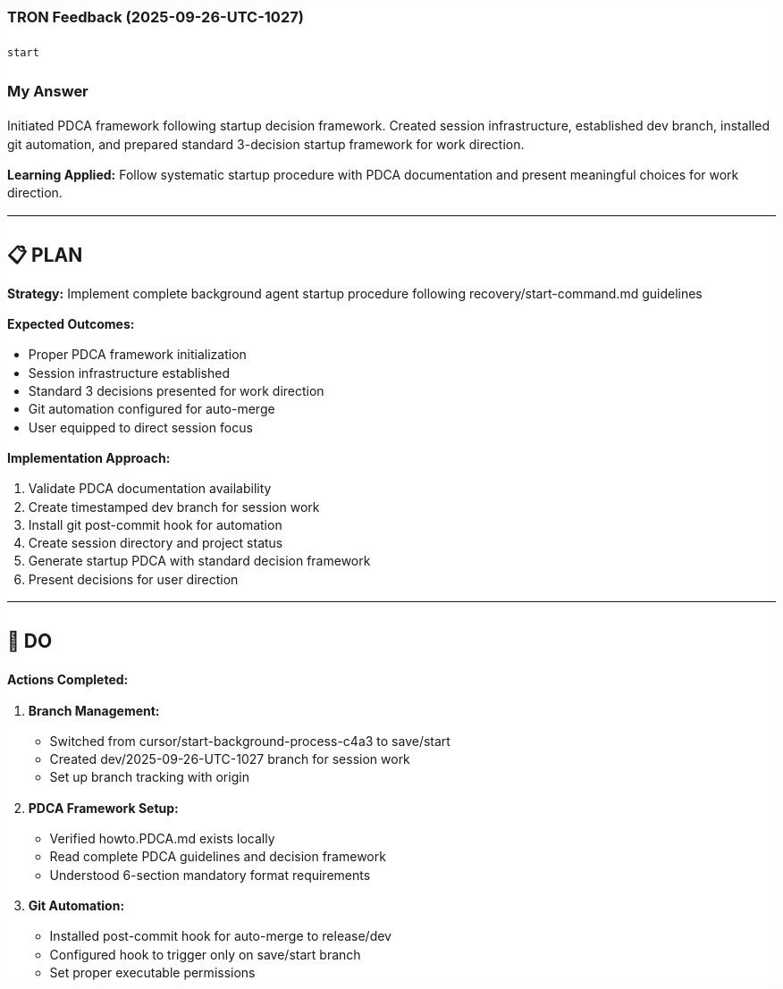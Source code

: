 ### **TRON Feedback (2025-09-26-UTC-1027)**
```quote
start
```

### **My Answer**
Initiated PDCA framework following startup decision framework. Created session infrastructure, established dev branch, installed git automation, and prepared standard 3-decision startup framework for work direction.

**Learning Applied:** Follow systematic startup procedure with PDCA documentation and present meaningful choices for work direction.

---

## **📋 PLAN**

**Strategy:** Implement complete background agent startup procedure following recovery/start-command.md guidelines

**Expected Outcomes:**
- Proper PDCA framework initialization
- Session infrastructure established
- Standard 3 decisions presented for work direction
- Git automation configured for auto-merge
- User equipped to direct session focus

**Implementation Approach:**
1. Validate PDCA documentation availability
2. Create timestamped dev branch for session work
3. Install git post-commit hook for automation
4. Create session directory and project status
5. Generate startup PDCA with standard decision framework
6. Present decisions for user direction

---

## **🔧 DO** 

**Actions Completed:**

1. **Branch Management:**
   - Switched from cursor/start-background-process-c4a3 to save/start
   - Created dev/2025-09-26-UTC-1027 branch for session work
   - Set up branch tracking with origin

2. **PDCA Framework Setup:**
   - Verified howto.PDCA.md exists locally
   - Read complete PDCA guidelines and decision framework
   - Understood 6-section mandatory format requirements

3. **Git Automation:**
   - Installed post-commit hook for auto-merge to release/dev
   - Configured hook to trigger only on save/start branch
   - Set proper executable permissions
